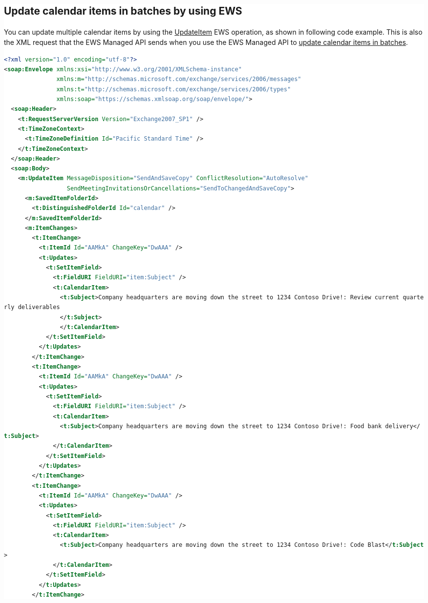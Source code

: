 ## Update calendar items in batches by using EWS
<a name="bk_updateews"> </a>

You can update multiple calendar items by using the [UpdateItem](https://msdn.microsoft.com/library/5d027523-e0bc-4da2-b60b-0cb9fc1fdfe4%28Office.15%29.aspx) EWS operation, as shown in following code example. This is also the XML request that the EWS Managed API sends when you use the EWS Managed API to [update calendar items in batches](#bk_updateewsma).

```XML
<?xml version="1.0" encoding="utf-8"?>
<soap:Envelope xmlns:xsi="http://www.w3.org/2001/XMLSchema-instance"
               xmlns:m="http://schemas.microsoft.com/exchange/services/2006/messages"
               xmlns:t="http://schemas.microsoft.com/exchange/services/2006/types"
               xmlns:soap="https://schemas.xmlsoap.org/soap/envelope/">
  <soap:Header>
    <t:RequestServerVersion Version="Exchange2007_SP1" />
    <t:TimeZoneContext>
      <t:TimeZoneDefinition Id="Pacific Standard Time" />
    </t:TimeZoneContext>
  </soap:Header>
  <soap:Body>
    <m:UpdateItem MessageDisposition="SendAndSaveCopy" ConflictResolution="AutoResolve"
                  SendMeetingInvitationsOrCancellations="SendToChangedAndSaveCopy">
      <m:SavedItemFolderId>
        <t:DistinguishedFolderId Id="calendar" />
      </m:SavedItemFolderId>
      <m:ItemChanges>
        <t:ItemChange>
          <t:ItemId Id="AAMkA" ChangeKey="DwAAA" />
          <t:Updates>
            <t:SetItemField>
              <t:FieldURI FieldURI="item:Subject" />
              <t:CalendarItem>
                <t:Subject>Company headquarters are moving down the street to 1234 Contoso Drive!: Review current quarterly deliverables
                </t:Subject>
                </t:CalendarItem>
            </t:SetItemField>
          </t:Updates>
        </t:ItemChange>
        <t:ItemChange>
          <t:ItemId Id="AAMkA" ChangeKey="DwAAA" />
          <t:Updates>
            <t:SetItemField>
              <t:FieldURI FieldURI="item:Subject" />
              <t:CalendarItem>
                <t:Subject>Company headquarters are moving down the street to 1234 Contoso Drive!: Food bank delivery</t:Subject>
              </t:CalendarItem>
            </t:SetItemField>
          </t:Updates>
        </t:ItemChange>
        <t:ItemChange>
          <t:ItemId Id="AAMkA" ChangeKey="DwAAA" />
          <t:Updates>
            <t:SetItemField>
              <t:FieldURI FieldURI="item:Subject" />
              <t:CalendarItem>
                <t:Subject>Company headquarters are moving down the street to 1234 Contoso Drive!: Code Blast</t:Subject>
              </t:CalendarItem>
            </t:SetItemField>
          </t:Updates>
        </t:ItemChange>
```